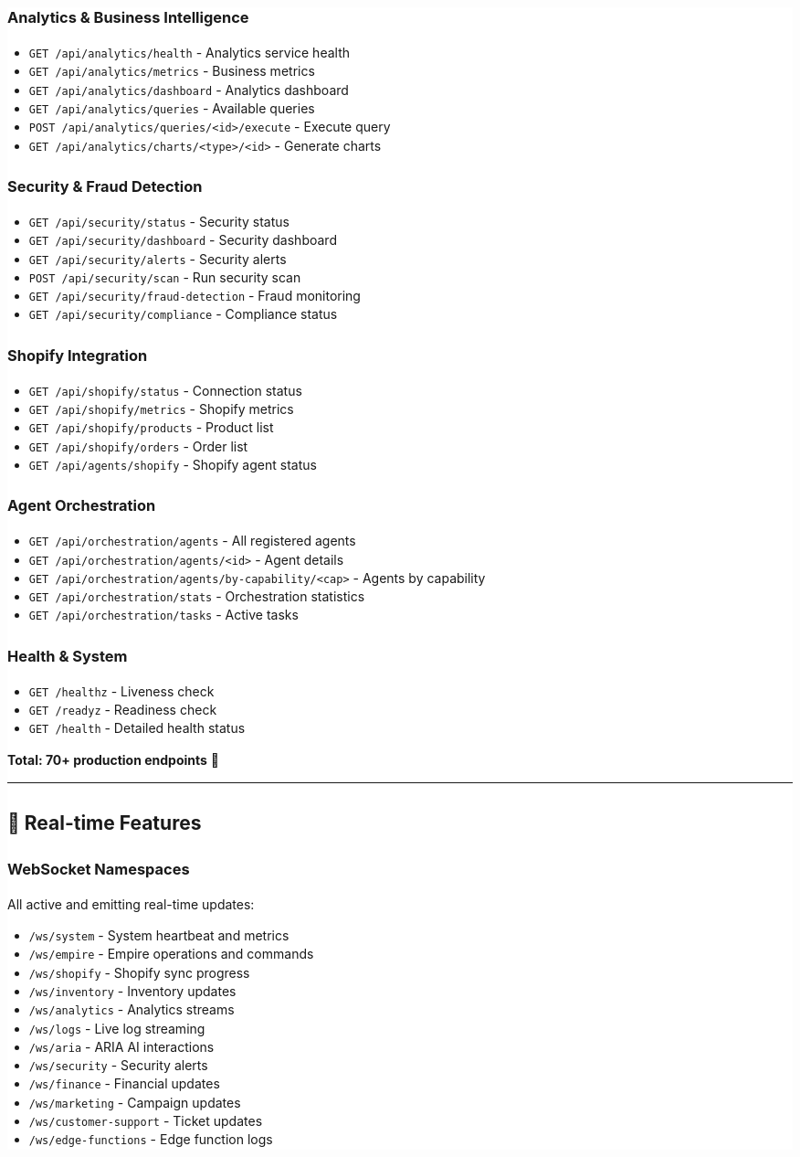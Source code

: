 ### Analytics & Business Intelligence
- `GET /api/analytics/health` - Analytics service health
- `GET /api/analytics/metrics` - Business metrics
- `GET /api/analytics/dashboard` - Analytics dashboard
- `GET /api/analytics/queries` - Available queries
- `POST /api/analytics/queries/<id>/execute` - Execute query
- `GET /api/analytics/charts/<type>/<id>` - Generate charts

### Security & Fraud Detection
- `GET /api/security/status` - Security status
- `GET /api/security/dashboard` - Security dashboard
- `GET /api/security/alerts` - Security alerts
- `POST /api/security/scan` - Run security scan
- `GET /api/security/fraud-detection` - Fraud monitoring
- `GET /api/security/compliance` - Compliance status

### Shopify Integration
- `GET /api/shopify/status` - Connection status
- `GET /api/shopify/metrics` - Shopify metrics
- `GET /api/shopify/products` - Product list
- `GET /api/shopify/orders` - Order list
- `GET /api/agents/shopify` - Shopify agent status

### Agent Orchestration
- `GET /api/orchestration/agents` - All registered agents
- `GET /api/orchestration/agents/<id>` - Agent details
- `GET /api/orchestration/agents/by-capability/<cap>` - Agents by capability
- `GET /api/orchestration/stats` - Orchestration statistics
- `GET /api/orchestration/tasks` - Active tasks

### Health & System
- `GET /healthz` - Liveness check
- `GET /readyz` - Readiness check
- `GET /health` - Detailed health status

**Total: 70+ production endpoints** 🚀

---

## 🔄 Real-time Features

### WebSocket Namespaces

All active and emitting real-time updates:

- `/ws/system` - System heartbeat and metrics
- `/ws/empire` - Empire operations and commands
- `/ws/shopify` - Shopify sync progress
- `/ws/inventory` - Inventory updates
- `/ws/analytics` - Analytics streams
- `/ws/logs` - Live log streaming
- `/ws/aria` - ARIA AI interactions
- `/ws/security` - Security alerts
- `/ws/finance` - Financial updates
- `/ws/marketing` - Campaign updates
- `/ws/customer-support` - Ticket updates
- `/ws/edge-functions` - Edge function logs
